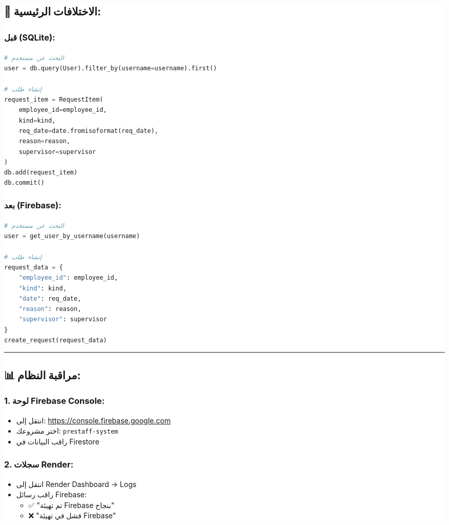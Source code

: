 
## 🔄 الاختلافات الرئيسية:

### **قبل (SQLite):**
```python
# البحث عن مستخدم
user = db.query(User).filter_by(username=username).first()

# إنشاء طلب
request_item = RequestItem(
    employee_id=employee_id,
    kind=kind,
    req_date=date.fromisoformat(req_date),
    reason=reason,
    supervisor=supervisor
)
db.add(request_item)
db.commit()
```

### **بعد (Firebase):**
```python
# البحث عن مستخدم
user = get_user_by_username(username)

# إنشاء طلب
request_data = {
    "employee_id": employee_id,
    "kind": kind,
    "date": req_date,
    "reason": reason,
    "supervisor": supervisor
}
create_request(request_data)
```

---

## 📊 مراقبة النظام:

### **1. لوحة Firebase Console:**
- انتقل إلى: https://console.firebase.google.com
- اختر مشروعك: `prestaff-system`
- راقب البيانات في Firestore

### **2. سجلات Render:**
- انتقل إلى Render Dashboard → Logs
- راقب رسائل Firebase:
  - ✅ "تم تهيئة Firebase بنجاح"
  - ❌ "فشل في تهيئة Firebase"
